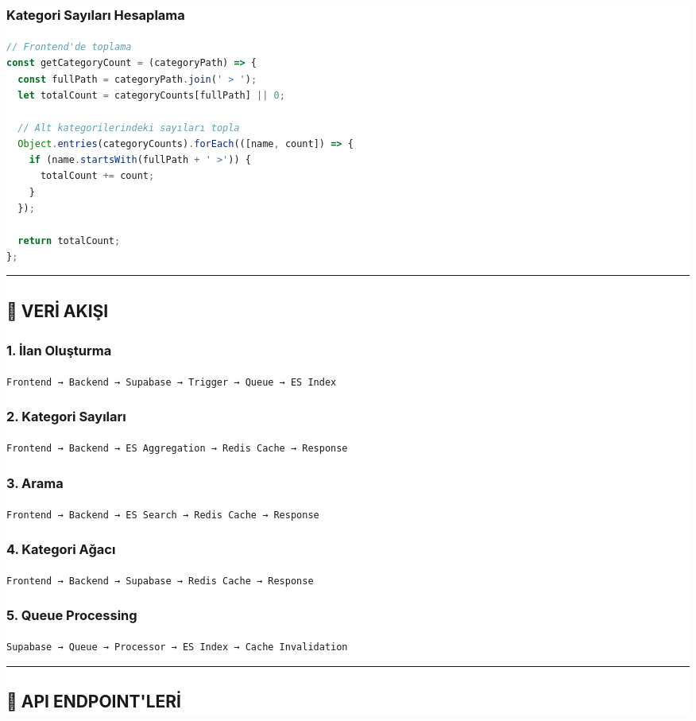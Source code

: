 ### **Kategori Sayıları Hesaplama**
```javascript
// Frontend'de toplama
const getCategoryCount = (categoryPath) => {
  const fullPath = categoryPath.join(' > ');
  let totalCount = categoryCounts[fullPath] || 0;
  
  // Alt kategorilerindeki sayıları topla
  Object.entries(categoryCounts).forEach(([name, count]) => {
    if (name.startsWith(fullPath + ' >')) {
      totalCount += count;
    }
  });
  
  return totalCount;
};
```

---

## 🔄 VERİ AKIŞI

### **1. İlan Oluşturma**
```
Frontend → Backend → Supabase → Trigger → Queue → ES Index
```

### **2. Kategori Sayıları**
```
Frontend → Backend → ES Aggregation → Redis Cache → Response
```

### **3. Arama**
```
Frontend → Backend → ES Search → Redis Cache → Response
```

### **4. Kategori Ağacı**
```
Frontend → Backend → Supabase → Redis Cache → Response
```

### **5. Queue Processing**
```
Supabase → Queue → Processor → ES Index → Cache Invalidation
```

---

## 📡 API ENDPOINT'LERİ
